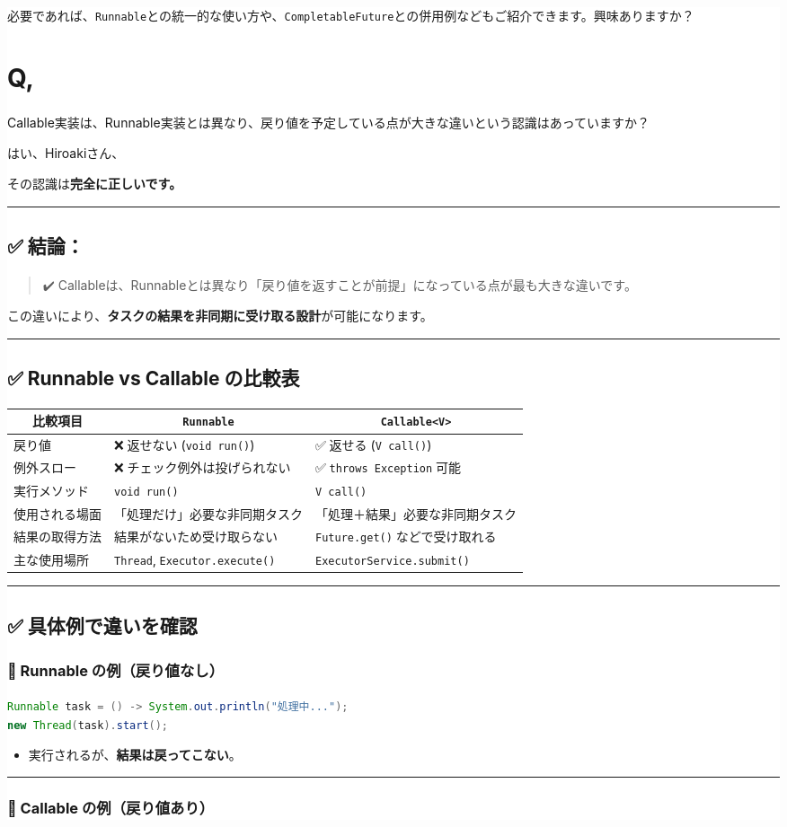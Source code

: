 
必要であれば、`Runnable`との統一的な使い方や、`CompletableFuture`との併用例などもご紹介できます。興味ありますか？

# Q,

Callable実装は、Runnable実装とは異なり、戻り値を予定している点が大きな違いという認識はあっていますか？

はい、Hiroakiさん、

その認識は**完全に正しいです。**

---

## ✅ 結論：

> ✔️ Callableは、Runnableとは異なり「戻り値を返すことが前提」になっている点が最も大きな違いです。
> 

この違いにより、**タスクの結果を非同期に受け取る設計**が可能になります。

---

## ✅ Runnable vs Callable の比較表

| 比較項目 | `Runnable` | `Callable<V>` |
| --- | --- | --- |
| 戻り値 | ❌ 返せない (`void run()`) | ✅ 返せる (`V call()`) |
| 例外スロー | ❌ チェック例外は投げられない | ✅ `throws Exception` 可能 |
| 実行メソッド | `void run()` | `V call()` |
| 使用される場面 | 「処理だけ」必要な非同期タスク | 「処理＋結果」必要な非同期タスク |
| 結果の取得方法 | 結果がないため受け取らない | `Future.get()` などで受け取れる |
| 主な使用場所 | `Thread`, `Executor.execute()` | `ExecutorService.submit()` |

---

## ✅ 具体例で違いを確認

### 🔸 Runnable の例（戻り値なし）

```java
Runnable task = () -> System.out.println("処理中...");
new Thread(task).start();
```

- 実行されるが、**結果は戻ってこない**。

---

### 🔸 Callable の例（戻り値あり）
